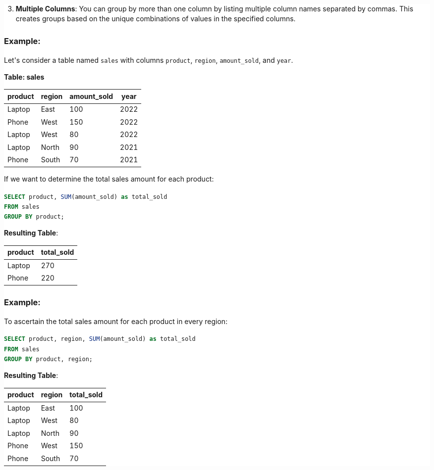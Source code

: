 3. **Multiple Columns**: You can group by more than one column by listing multiple column names separated by commas. This creates groups based on the unique combinations of values in the specified columns.

### **Example**:

Let's consider a table named `sales` with columns `product`, `region`, `amount_sold`, and `year`.

**Table: sales**

| product | region | amount_sold | year |
|---------|--------|-------------|------|
| Laptop  | East   | 100         | 2022 |
| Phone   | West   | 150         | 2022 |
| Laptop  | West   | 80          | 2022 |
| Laptop  | North  | 90          | 2021 |
| Phone   | South  | 70          | 2021 |

If we want to determine the total sales amount for each product:

```sql
SELECT product, SUM(amount_sold) as total_sold
FROM sales
GROUP BY product;
```

**Resulting Table**:

| product | total_sold |
|---------|------------|
| Laptop  | 270        |
| Phone   | 220        |

### **Example**:

To ascertain the total sales amount for each product in every region:

```sql
SELECT product, region, SUM(amount_sold) as total_sold
FROM sales
GROUP BY product, region;
```

**Resulting Table**:

| product | region | total_sold |
|---------|--------|------------|
| Laptop  | East   | 100        |
| Laptop  | West   | 80         |
| Laptop  | North  | 90         |
| Phone   | West   | 150        |
| Phone   | South  | 70         |
